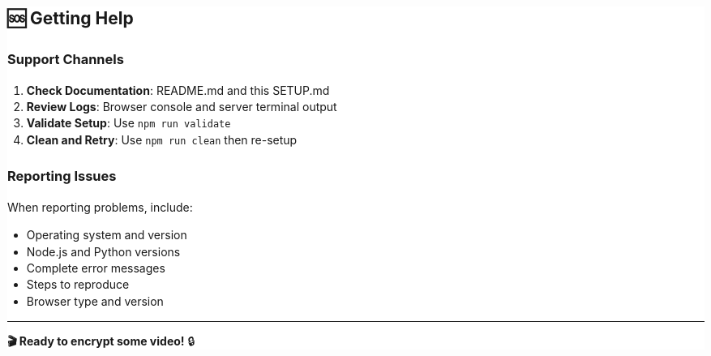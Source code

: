 ## 🆘 Getting Help

### Support Channels
1. **Check Documentation**: README.md and this SETUP.md
2. **Review Logs**: Browser console and server terminal output  
3. **Validate Setup**: Use `npm run validate`
4. **Clean and Retry**: Use `npm run clean` then re-setup

### Reporting Issues
When reporting problems, include:
- Operating system and version
- Node.js and Python versions
- Complete error messages
- Steps to reproduce
- Browser type and version

---

**🎬 Ready to encrypt some video!** 🔒